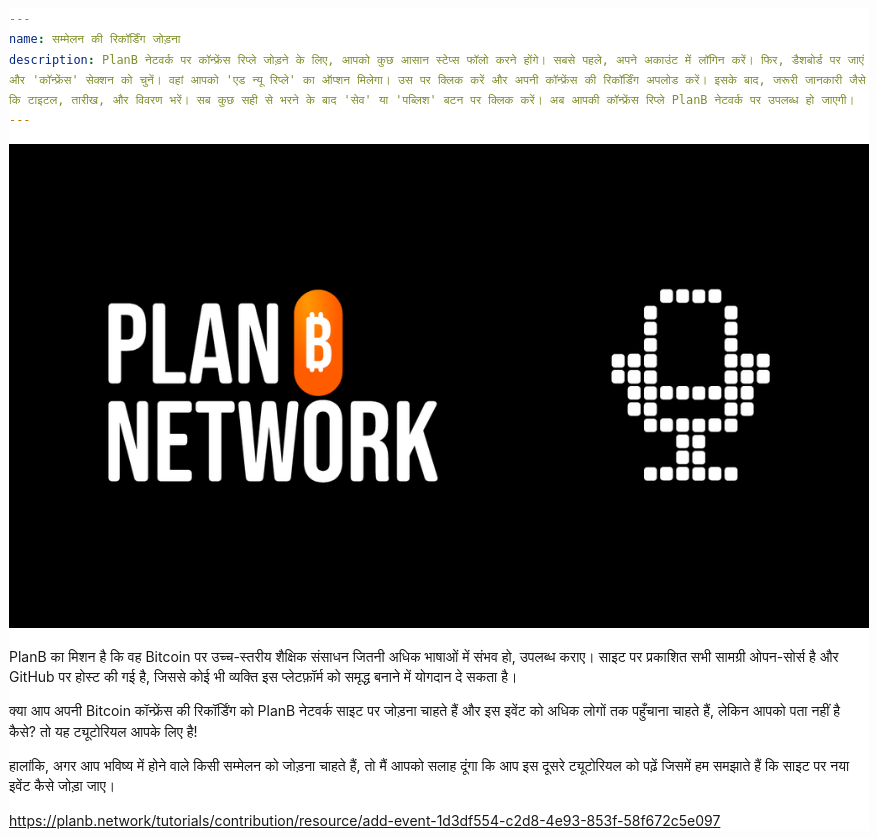 ```yaml
---
name: सम्मेलन की रिकॉर्डिंग जोड़ना
description: PlanB नेटवर्क पर कॉन्फ्रेंस रिप्ले जोड़ने के लिए, आपको कुछ आसान स्टेप्स फॉलो करने होंगे। सबसे पहले, अपने अकाउंट में लॉगिन करें। फिर, डैशबोर्ड पर जाएं और 'कॉन्फ्रेंस' सेक्शन को चुनें। वहां आपको 'एड न्यू रिप्ले' का ऑप्शन मिलेगा। उस पर क्लिक करें और अपनी कॉन्फ्रेंस की रिकॉर्डिंग अपलोड करें। इसके बाद, जरूरी जानकारी जैसे कि टाइटल, तारीख, और विवरण भरें। सब कुछ सही से भरने के बाद 'सेव' या 'पब्लिश' बटन पर क्लिक करें। अब आपकी कॉन्फ्रेंस रिप्ले PlanB नेटवर्क पर उपलब्ध हो जाएगी।
---
```

![conference](assets/cover.webp)

PlanB का मिशन है कि वह Bitcoin पर उच्च-स्तरीय शैक्षिक संसाधन जितनी अधिक भाषाओं में संभव हो, उपलब्ध कराए। साइट पर प्रकाशित सभी सामग्री ओपन-सोर्स है और GitHub पर होस्ट की गई है, जिससे कोई भी व्यक्ति इस प्लेटफ़ॉर्म को समृद्ध बनाने में योगदान दे सकता है।

क्या आप अपनी Bitcoin कॉन्फ्रेंस की रिकॉर्डिंग को PlanB नेटवर्क साइट पर जोड़ना चाहते हैं और इस इवेंट को अधिक लोगों तक पहुँचाना चाहते हैं, लेकिन आपको पता नहीं है कैसे? तो यह ट्यूटोरियल आपके लिए है!

हालांकि, अगर आप भविष्य में होने वाले किसी सम्मेलन को जोड़ना चाहते हैं, तो मैं आपको सलाह दूंगा कि आप इस दूसरे ट्यूटोरियल को पढ़ें जिसमें हम समझाते हैं कि साइट पर नया इवेंट कैसे जोड़ा जाए।

https://planb.network/tutorials/contribution/resource/add-event-1d3df554-c2d8-4e93-853f-58f672c5e097